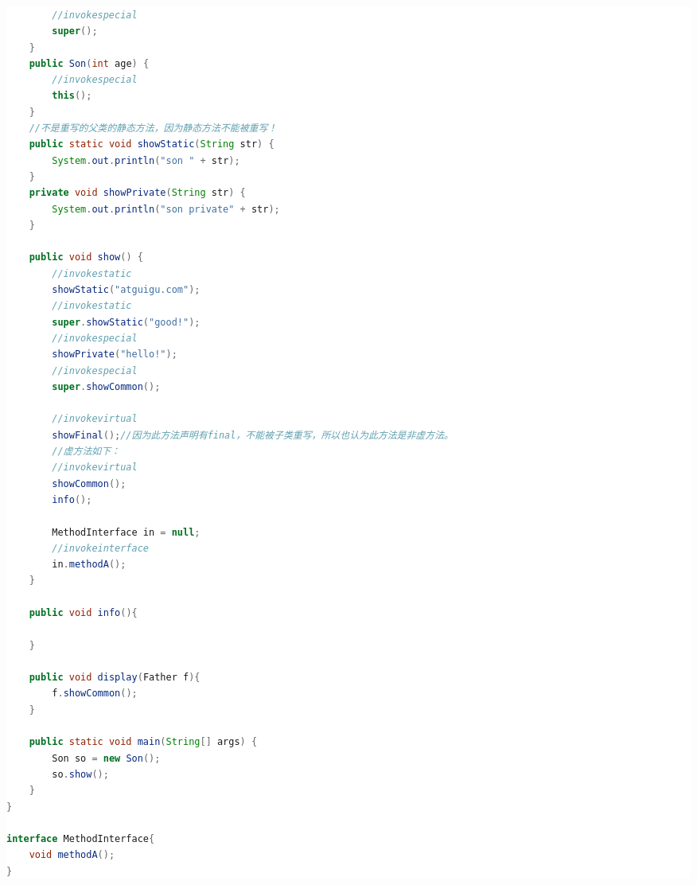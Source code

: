 ```java
        //invokespecial
        super();
    }
    public Son(int age) {
        //invokespecial
        this();
    }
    //不是重写的父类的静态方法，因为静态方法不能被重写！
    public static void showStatic(String str) {
        System.out.println("son " + str);
    }
    private void showPrivate(String str) {
        System.out.println("son private" + str);
    }

    public void show() {
        //invokestatic
        showStatic("atguigu.com");
        //invokestatic
        super.showStatic("good!");
        //invokespecial
        showPrivate("hello!");
        //invokespecial
        super.showCommon();

        //invokevirtual
        showFinal();//因为此方法声明有final，不能被子类重写，所以也认为此方法是非虚方法。
        //虚方法如下：
        //invokevirtual
        showCommon();
        info();

        MethodInterface in = null;
        //invokeinterface
        in.methodA();
    }

    public void info(){

    }

    public void display(Father f){
        f.showCommon();
    }

    public static void main(String[] args) {
        Son so = new Son();
        so.show();
    }
}

interface MethodInterface{
    void methodA();
}
```
